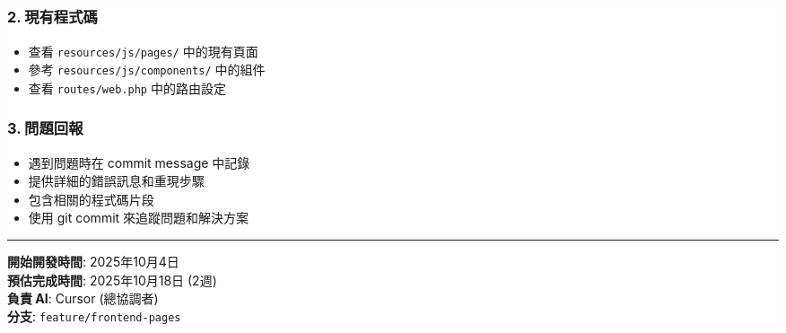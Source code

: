 ### 2. 現有程式碼
- 查看 `resources/js/pages/` 中的現有頁面
- 參考 `resources/js/components/` 中的組件
- 查看 `routes/web.php` 中的路由設定

### 3. 問題回報
- 遇到問題時在 commit message 中記錄
- 提供詳細的錯誤訊息和重現步驟
- 包含相關的程式碼片段
- 使用 git commit 來追蹤問題和解決方案

---
**開始開發時間**: 2025年10月4日  
**預估完成時間**: 2025年10月18日 (2週)  
**負責 AI**: Cursor (總協調者)  
**分支**: `feature/frontend-pages`
